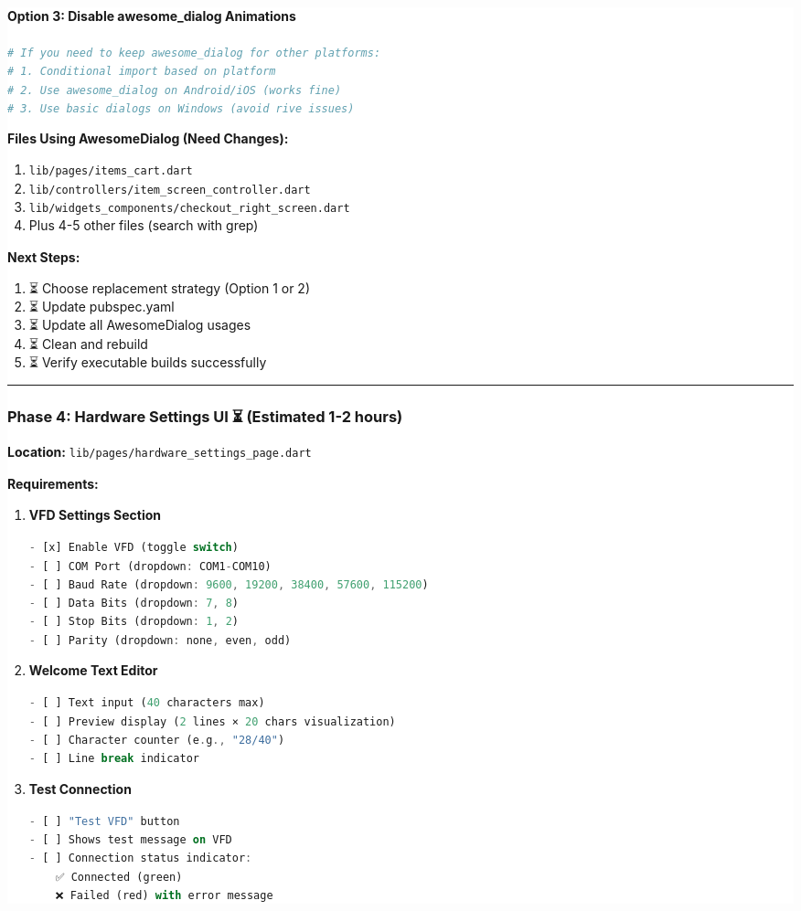 #### **Option 3: Disable awesome_dialog Animations**
```powershell
# If you need to keep awesome_dialog for other platforms:
# 1. Conditional import based on platform
# 2. Use awesome_dialog on Android/iOS (works fine)
# 3. Use basic dialogs on Windows (avoid rive issues)
```

**Files Using AwesomeDialog (Need Changes):**
1. `lib/pages/items_cart.dart`
2. `lib/controllers/item_screen_controller.dart`
3. `lib/widgets_components/checkout_right_screen.dart`
4. Plus 4-5 other files (search with grep)

**Next Steps:**
1. ⏳ Choose replacement strategy (Option 1 or 2)
2. ⏳ Update pubspec.yaml
3. ⏳ Update all AwesomeDialog usages
4. ⏳ Clean and rebuild
5. ⏳ Verify executable builds successfully

---

### **Phase 4: Hardware Settings UI** ⏳ (Estimated 1-2 hours)

**Location:** `lib/pages/hardware_settings_page.dart`

**Requirements:**
1. **VFD Settings Section**
   ```dart
   - [x] Enable VFD (toggle switch)
   - [ ] COM Port (dropdown: COM1-COM10)
   - [ ] Baud Rate (dropdown: 9600, 19200, 38400, 57600, 115200)
   - [ ] Data Bits (dropdown: 7, 8)
   - [ ] Stop Bits (dropdown: 1, 2)
   - [ ] Parity (dropdown: none, even, odd)
   ```

2. **Welcome Text Editor**
   ```dart
   - [ ] Text input (40 characters max)
   - [ ] Preview display (2 lines × 20 chars visualization)
   - [ ] Character counter (e.g., "28/40")
   - [ ] Line break indicator
   ```

3. **Test Connection**
   ```dart
   - [ ] "Test VFD" button
   - [ ] Shows test message on VFD
   - [ ] Connection status indicator:
       ✅ Connected (green)
       ❌ Failed (red) with error message
   ```
